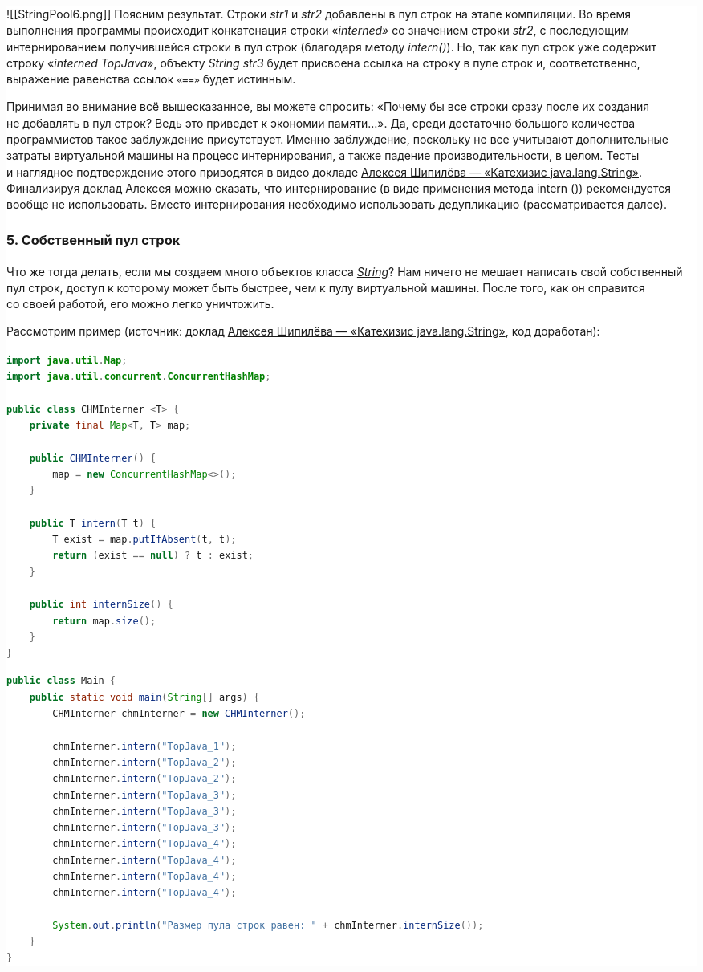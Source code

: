 ![[StringPool6.png]]
Поясним результат. Строки _str1_ и _str2_ добавлены в пул строк на этапе компиляции. Во время выполнения программы происходит конкатенация строки «_interned»_ со значением строки _str2_, с последующим интернированием получившейся строки в пул строк (благодаря методу _intern()_). Но, так как пул строк уже содержит строку «_interned TopJava_», объекту _String str3_ будет присвоена ссылка на строку в пуле строк и, соответственно, выражение равенства ссылок `«==»` будет истинным.  

Принимая во внимание всё вышесказанное, вы можете спросить: «Почему бы все строки сразу после их создания не добавлять в пул строк? Ведь это приведет к экономии памяти…». Да, среди достаточно большого количества программистов такое заблуждение присутствует. Именно заблуждение, поскольку не все учитывают дополнительные затраты виртуальной машины на процесс интернирования, а также падение производительности, в целом. Тесты и наглядное подтверждение этого приводятся в видео докладе [Алексея Шипилёва — «Катехизис java.lang.String»](https://www.youtube.com/watch?v=SZFe3m1DV1A). Финализируя доклад Алексея можно сказать, что интернирование (в виде применения метода intern ()) рекомендуется вообще не использовать. Вместо интернирования необходимо использовать дедупликацию (рассматривается далее).

### 5. Собственный пул строк  

Что же тогда делать, если мы создаем много объектов класса [_String_](String)? Нам ничего не мешает написать свой собственный пул строк, доступ к которому может быть быстрее, чем к пулу виртуальной машины. После того, как он справится со своей работой, его можно легко уничтожить.  

Рассмотрим пример (источник: доклад [Алексея Шипилёва — «Катехизис java.lang.String»](https://www.youtube.com/watch?v=SZFe3m1DV1A), код доработан):  
```java
import java.util.Map;
import java.util.concurrent.ConcurrentHashMap;

public class CHMInterner <T> {
    private final Map<T, T> map;

    public CHMInterner() {
        map = new ConcurrentHashMap<>();
    }

    public T intern(T t) {
        T exist = map.putIfAbsent(t, t);
        return (exist == null) ? t : exist;
    }

    public int internSize() {
        return map.size();
    }
}
```

```java
public class Main {
    public static void main(String[] args) {
        CHMInterner chmInterner = new CHMInterner();

        chmInterner.intern("TopJava_1");
        chmInterner.intern("TopJava_2");
        chmInterner.intern("TopJava_2");
        chmInterner.intern("TopJava_3");
        chmInterner.intern("TopJava_3");
        chmInterner.intern("TopJava_3");
        chmInterner.intern("TopJava_4");
        chmInterner.intern("TopJava_4");
        chmInterner.intern("TopJava_4");
        chmInterner.intern("TopJava_4");

        System.out.println("Размер пула строк равен: " + chmInterner.internSize());
    }
}
```